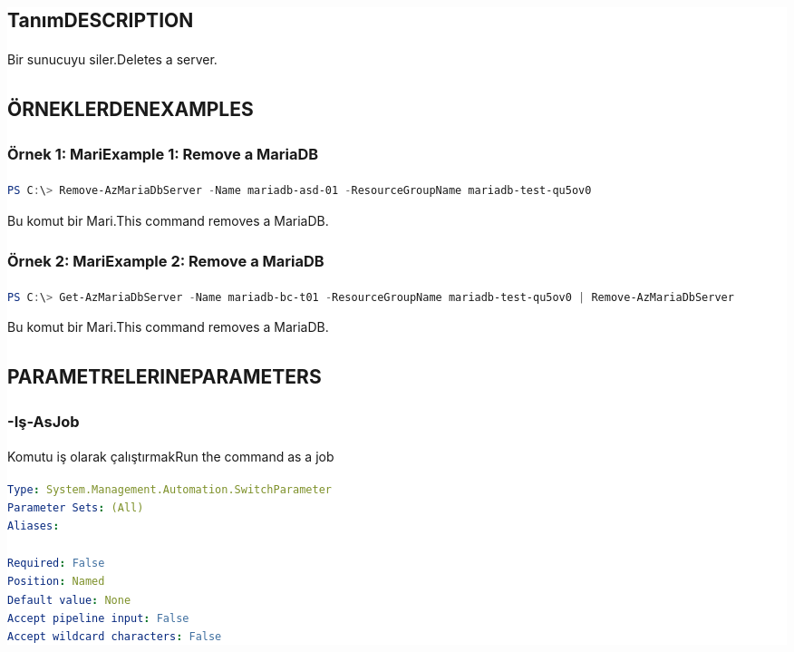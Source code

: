 ## <span data-ttu-id="989a1-107">Tanım</span><span class="sxs-lookup"><span data-stu-id="989a1-107">DESCRIPTION</span></span>
<span data-ttu-id="989a1-108">Bir sunucuyu siler.</span><span class="sxs-lookup"><span data-stu-id="989a1-108">Deletes a server.</span></span>

## <span data-ttu-id="989a1-109">ÖRNEKLERDEN</span><span class="sxs-lookup"><span data-stu-id="989a1-109">EXAMPLES</span></span>

### <span data-ttu-id="989a1-110">Örnek 1: Mari</span><span class="sxs-lookup"><span data-stu-id="989a1-110">Example 1: Remove a MariaDB</span></span>
```powershell
PS C:\> Remove-AzMariaDbServer -Name mariadb-asd-01 -ResourceGroupName mariadb-test-qu5ov0

```

<span data-ttu-id="989a1-111">Bu komut bir Mari.</span><span class="sxs-lookup"><span data-stu-id="989a1-111">This command removes a MariaDB.</span></span>

### <span data-ttu-id="989a1-112">Örnek 2: Mari</span><span class="sxs-lookup"><span data-stu-id="989a1-112">Example 2: Remove a MariaDB</span></span>
```powershell
PS C:\> Get-AzMariaDbServer -Name mariadb-bc-t01 -ResourceGroupName mariadb-test-qu5ov0 | Remove-AzMariaDbServer

```

<span data-ttu-id="989a1-113">Bu komut bir Mari.</span><span class="sxs-lookup"><span data-stu-id="989a1-113">This command removes a MariaDB.</span></span>

## <span data-ttu-id="989a1-114">PARAMETRELERINE</span><span class="sxs-lookup"><span data-stu-id="989a1-114">PARAMETERS</span></span>

### <span data-ttu-id="989a1-115">-Iş</span><span class="sxs-lookup"><span data-stu-id="989a1-115">-AsJob</span></span>
<span data-ttu-id="989a1-116">Komutu iş olarak çalıştırmak</span><span class="sxs-lookup"><span data-stu-id="989a1-116">Run the command as a job</span></span>

```yaml
Type: System.Management.Automation.SwitchParameter
Parameter Sets: (All)
Aliases:

Required: False
Position: Named
Default value: None
Accept pipeline input: False
Accept wildcard characters: False
```
